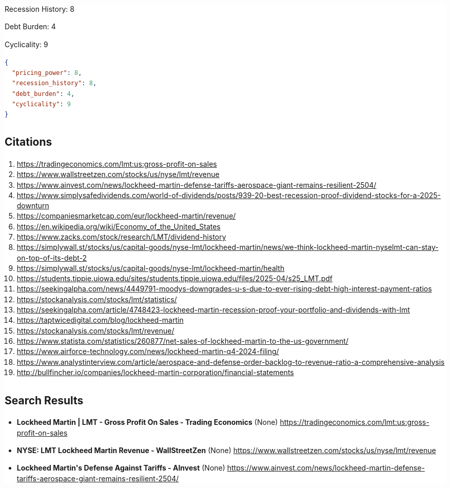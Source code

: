 Recession History: 8

Debt Burden: 4

Cyclicality: 9
</think>

```json
{
  "pricing_power": 8,
  "recession_history": 8,
  "debt_burden": 4,
  "cyclicality": 9
}
```

## Citations

1. https://tradingeconomics.com/lmt:us:gross-profit-on-sales
2. https://www.wallstreetzen.com/stocks/us/nyse/lmt/revenue
3. https://www.ainvest.com/news/lockheed-martin-defense-tariffs-aerospace-giant-remains-resilient-2504/
4. https://www.simplysafedividends.com/world-of-dividends/posts/939-20-best-recession-proof-dividend-stocks-for-a-2025-downturn
5. https://companiesmarketcap.com/eur/lockheed-martin/revenue/
6. https://en.wikipedia.org/wiki/Economy_of_the_United_States
7. https://www.zacks.com/stock/research/LMT/dividend-history
8. https://simplywall.st/stocks/us/capital-goods/nyse-lmt/lockheed-martin/news/we-think-lockheed-martin-nyselmt-can-stay-on-top-of-its-debt-2
9. https://simplywall.st/stocks/us/capital-goods/nyse-lmt/lockheed-martin/health
10. https://students.tippie.uiowa.edu/sites/students.tippie.uiowa.edu/files/2025-04/s25_LMT.pdf
11. https://seekingalpha.com/news/4449791-moodys-downgrades-u-s-due-to-ever-rising-debt-high-interest-payment-ratios
12. https://stockanalysis.com/stocks/lmt/statistics/
13. https://seekingalpha.com/article/4748423-lockheed-martin-recession-proof-your-portfolio-and-dividends-with-lmt
14. https://taptwicedigital.com/blog/lockheed-martin
15. https://stockanalysis.com/stocks/lmt/revenue/
16. https://www.statista.com/statistics/260877/net-sales-of-lockheed-martin-to-the-us-government/
17. https://www.airforce-technology.com/news/lockheed-martin-q4-2024-filing/
18. https://www.analystinterview.com/article/aerospace-and-defense-order-backlog-to-revenue-ratio-a-comprehensive-analysis
19. http://bullfincher.io/companies/lockheed-martin-corporation/financial-statements

## Search Results

- **Lockheed Martin | LMT - Gross Profit On Sales - Trading Economics** (None)
  https://tradingeconomics.com/lmt:us:gross-profit-on-sales

- **NYSE: LMT Lockheed Martin Revenue - WallStreetZen** (None)
  https://www.wallstreetzen.com/stocks/us/nyse/lmt/revenue

- **Lockheed Martin's Defense Against Tariffs - AInvest** (None)
  https://www.ainvest.com/news/lockheed-martin-defense-tariffs-aerospace-giant-remains-resilient-2504/
